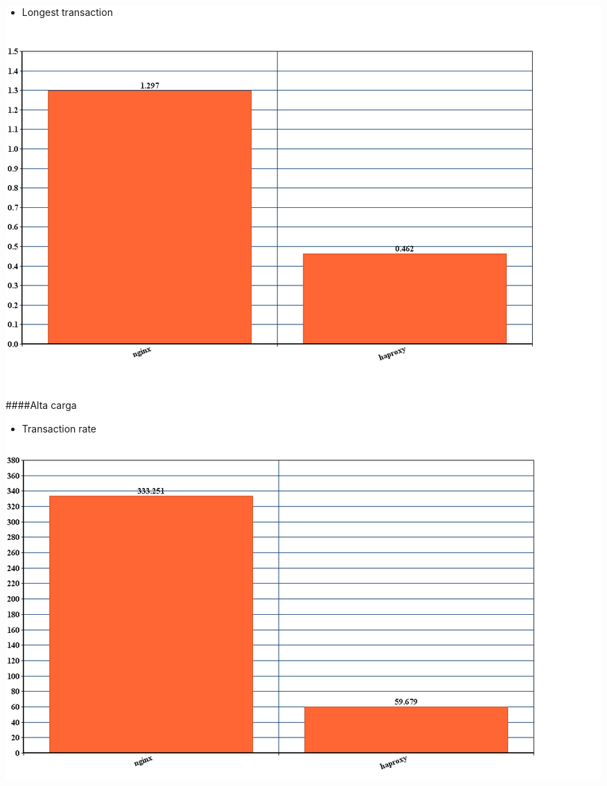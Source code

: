 * Longest transaction

![Resultados ab](Comparacion/Siege/RoundRobin/longest-baja.PNG)

####Alta carga

* Transaction rate

![Resultados ab](Comparacion/Siege/RoundRobin/transiction-alta.PNG)
